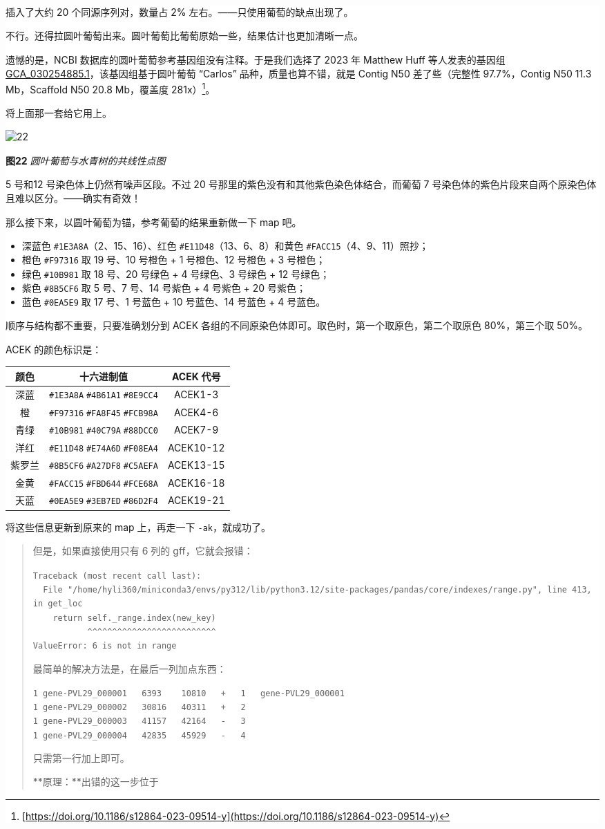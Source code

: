 插入了大约 20 个同源序列对，数量占 2% 左右。——只使用葡萄的缺点出现了。

不行。还得拉圆叶葡萄出来。圆叶葡萄比葡萄原始一些，结果估计也更加清晰一点。

遗憾的是，NCBI 数据库的圆叶葡萄参考基因组没有注释。于是我们选择了 2023 年 Matthew Huff 等人发表的基因组 [GCA_030254885.1](https://www.ncbi.nlm.nih.gov/datasets/genome/GCA_030254885.1/)，该基因组基于圆叶葡萄 “Carlos” 品种，质量也算不错，就是 Contig N50 差了些（完整性 97.7%，Contig N50 11.3 Mb，Scaffold N50 20.8 Mb，覆盖度 281x）[^9]。

将上面那一套给它用上。

![22](https://origin.picgo.net/2025/10/25/227fa5aca90cd7a235.png)

**图22**     *圆叶葡萄与水青树的共线性点图*

5 号和12 号染色体上仍然有噪声区段。不过 20 号那里的紫色没有和其他紫色染色体结合，而葡萄 7 号染色体的紫色片段来自两个原染色体且难以区分。——确实有奇效！

那么接下来，以圆叶葡萄为锚，参考葡萄的结果重新做一下 map 吧。

- 深蓝色 `#1E3A8A`（2、15、16）、红色 `#E11D48`（13、6、8）和黄色 `#FACC15`（4、9、11）照抄；
- 橙色 `#F97316` 取 19 号、10 号橙色 + 1 号橙色、12 号橙色 + 3 号橙色；
- 绿色 `#10B981` 取 18 号、20 号绿色 + 4 号绿色、3 号绿色 + 12 号绿色；
- 紫色 `#8B5CF6` 取 5 号、7 号、14 号紫色 + 4 号紫色 + 20 号紫色；
- 蓝色 `#0EA5E9` 取 17 号、1 号蓝色 + 10 号蓝色、14 号蓝色 + 4 号蓝色。

顺序与结构都不重要，只要准确划分到 ACEK 各组的不同原染色体即可。取色时，第一个取原色，第二个取原色 80%，第三个取 50%。

ACEK 的颜色标识是：

|  颜色  |          十六进制值           | ACEK 代号 |
| :----: | :---------------------------: | :-------: |
|  深蓝  | `#1E3A8A` `#4B61A1` `#8E9CC4` |  ACEK1-3  |
|   橙   | `#F97316` `#FA8F45` `#FCB98A` |  ACEK4-6  |
|  青绿  | `#10B981` `#40C79A` `#88DCC0` |  ACEK7-9  |
|  洋红  | `#E11D48` `#E74A6D` `#F08EA4` | ACEK10-12 |
| 紫罗兰 | `#8B5CF6` `#A27DF8` `#C5AEFA` | ACEK13-15 |
|  金黄  | `#FACC15` `#FBD644` `#FCE68A` | ACEK16-18 |
|  天蓝  | `#0EA5E9` `#3EB7ED` `#86D2F4` | ACEK19-21 |

将这些信息更新到原来的 map 上，再走一下 `-ak`，就成功了。

> 但是，如果直接使用只有 6 列的 gff，它就会报错：
>
> ```
> Traceback (most recent call last):
>   File "/home/hyli360/miniconda3/envs/py312/lib/python3.12/site-packages/pandas/core/indexes/range.py", line 413, in get_loc
>     return self._range.index(new_key)
>            ^^^^^^^^^^^^^^^^^^^^^^^^^^
> ValueError: 6 is not in range
> ```
>
> 最简单的解决方法是，在最后一列加点东西：
>
> ```
> 1	gene-PVL29_000001	6393	10810	+	1	gene-PVL29_000001
> 1	gene-PVL29_000002	30816	40311	+	2
> 1	gene-PVL29_000003	41157	42164	-	3
> 1	gene-PVL29_000004	42835	45929	-	4
> ```
>
> 只需第一行加上即可。
>
> **原理：**出错的这一步位于
>

[^1]: 也叫“原染色体”（*Protochromosome*），与前文 *Ancestor Chromosome* 基本同义。原文中“祖先染色体”与“原染色体”两词混用，故直接翻译不做替换。
[^2]: 《纪念孟德尔、麦克林托克与达林顿：论染色体末端融合与嵌套融合》(*Celebrating Mendel, McClintock, and Darlington: On end-to-end chromosome fusions and nested chromosome fusions*)，载于 *Plant Cell* 期刊。[https://doi.org/10.1093/plcell/koac116](https://doi.org/10.1093/plcell/koac116)
[^3]: 即 *Ancestral eudicots karyotypes*，双子叶植物祖先染色体核型。
[^4]: 较原始的双子叶植物，也是真双子叶植物四大早期分化支系之一。
[^5]: WGDI的参数众多，需要的文件复杂，具体参数与文件准备可参考该文章。
[^6]: 即 *Ancestral core eudicots karyotypes*，核心真双子叶植物祖先染色体核型。
[^7]: 这一变化主要来自距今1.2亿年前的“γ 三倍化事件”，简单来说，ACEK 是 AEK 三倍化后重排产生的结果。几乎所有核心真双子叶植物都带有这个痕迹，其中葡萄的三倍化核型较为稳定，更接近 ACEK，是研究核心真双子叶植物核型演化的基本参考。
[^8]: 连香木在系统发育上接近核心真双子叶基部，而葡萄属于十字花科，位于核心真双子叶植物类群的更深处。
[^9]: [https://doi.org/10.1186/s12864-023-09514-y](https://doi.org/10.1186/s12864-023-09514-y)